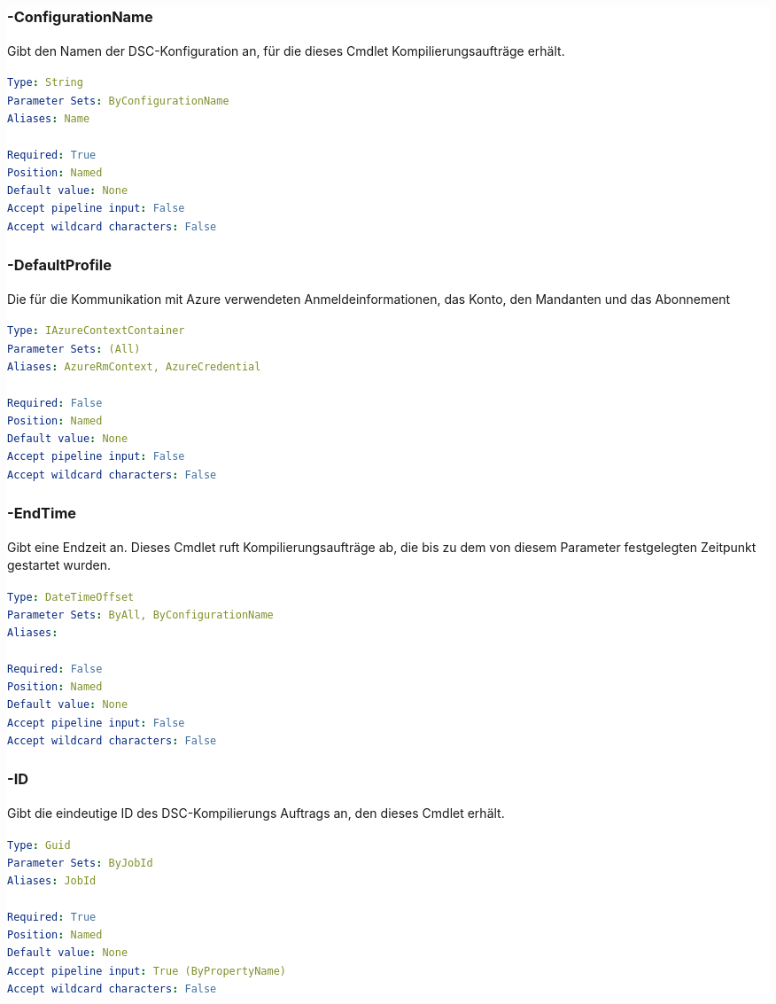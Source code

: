 ### -ConfigurationName
Gibt den Namen der DSC-Konfiguration an, für die dieses Cmdlet Kompilierungsaufträge erhält.

```yaml
Type: String
Parameter Sets: ByConfigurationName
Aliases: Name

Required: True
Position: Named
Default value: None
Accept pipeline input: False
Accept wildcard characters: False
```

### -DefaultProfile
Die für die Kommunikation mit Azure verwendeten Anmeldeinformationen, das Konto, den Mandanten und das Abonnement

```yaml
Type: IAzureContextContainer
Parameter Sets: (All)
Aliases: AzureRmContext, AzureCredential

Required: False
Position: Named
Default value: None
Accept pipeline input: False
Accept wildcard characters: False
```

### -EndTime
Gibt eine Endzeit an.
Dieses Cmdlet ruft Kompilierungsaufträge ab, die bis zu dem von diesem Parameter festgelegten Zeitpunkt gestartet wurden.

```yaml
Type: DateTimeOffset
Parameter Sets: ByAll, ByConfigurationName
Aliases: 

Required: False
Position: Named
Default value: None
Accept pipeline input: False
Accept wildcard characters: False
```

### -ID
Gibt die eindeutige ID des DSC-Kompilierungs Auftrags an, den dieses Cmdlet erhält.

```yaml
Type: Guid
Parameter Sets: ByJobId
Aliases: JobId

Required: True
Position: Named
Default value: None
Accept pipeline input: True (ByPropertyName)
Accept wildcard characters: False
```
